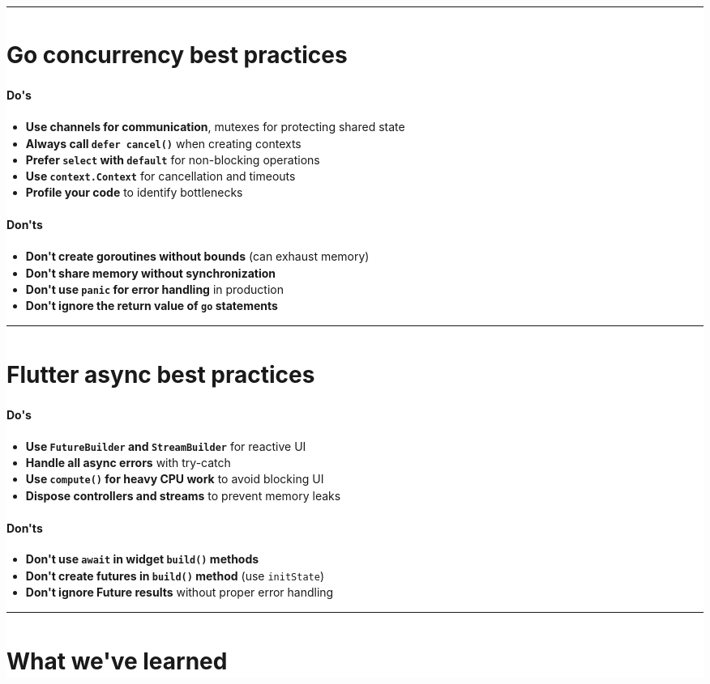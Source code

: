 
</div>

</div>

</div>

---

# Go concurrency best practices

<div class="slide-content">

#### Do's
- **Use channels for communication**, mutexes for protecting shared state
- **Always call `defer cancel()`** when creating contexts
- **Prefer `select` with `default`** for non-blocking operations
- **Use `context.Context`** for cancellation and timeouts
- **Profile your code** to identify bottlenecks

#### Don'ts
- **Don't create goroutines without bounds** (can exhaust memory)
- **Don't share memory without synchronization**
- **Don't use `panic` for error handling** in production
- **Don't ignore the return value of `go` statements**

</div>

---

# Flutter async best practices

<div class="slide-content">

#### Do's
- **Use `FutureBuilder` and `StreamBuilder`** for reactive UI
- **Handle all async errors** with try-catch
- **Use `compute()` for heavy CPU work** to avoid blocking UI
- **Dispose controllers and streams** to prevent memory leaks

#### Don'ts
- **Don't use `await` in widget `build()` methods**
- **Don't create futures in `build()` method** (use `initState`)
- **Don't ignore Future results** without proper error handling

</div>

---

# What we've learned

<div class="slide-content">
